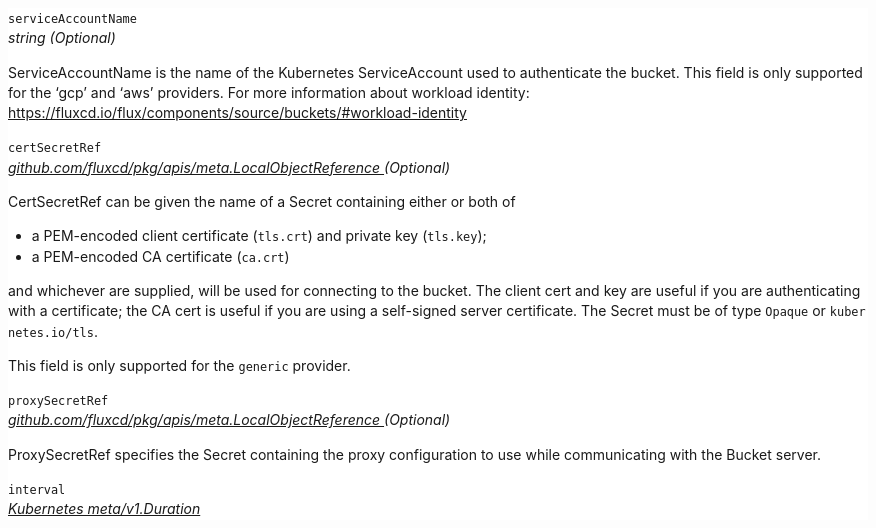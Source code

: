 <td>
<code>serviceAccountName</code><br>
<em>
string
</em>
</td>
<td>
<em>(Optional)</em>
<p>ServiceAccountName is the name of the Kubernetes ServiceAccount used to authenticate
the bucket. This field is only supported for the &lsquo;gcp&rsquo; and &lsquo;aws&rsquo; providers.
For more information about workload identity:
<a href="https://fluxcd.io/flux/components/source/buckets/#workload-identity">https://fluxcd.io/flux/components/source/buckets/#workload-identity</a></p>
</td>
</tr>
<tr>
<td>
<code>certSecretRef</code><br>
<em>
<a href="https://pkg.go.dev/github.com/fluxcd/pkg/apis/meta#LocalObjectReference">
github.com/fluxcd/pkg/apis/meta.LocalObjectReference
</a>
</em>
</td>
<td>
<em>(Optional)</em>
<p>CertSecretRef can be given the name of a Secret containing
either or both of</p>
<ul>
<li>a PEM-encoded client certificate (<code>tls.crt</code>) and private
key (<code>tls.key</code>);</li>
<li>a PEM-encoded CA certificate (<code>ca.crt</code>)</li>
</ul>
<p>and whichever are supplied, will be used for connecting to the
bucket. The client cert and key are useful if you are
authenticating with a certificate; the CA cert is useful if
you are using a self-signed server certificate. The Secret must
be of type <code>Opaque</code> or <code>kubernetes.io/tls</code>.</p>
<p>This field is only supported for the <code>generic</code> provider.</p>
</td>
</tr>
<tr>
<td>
<code>proxySecretRef</code><br>
<em>
<a href="https://pkg.go.dev/github.com/fluxcd/pkg/apis/meta#LocalObjectReference">
github.com/fluxcd/pkg/apis/meta.LocalObjectReference
</a>
</em>
</td>
<td>
<em>(Optional)</em>
<p>ProxySecretRef specifies the Secret containing the proxy configuration
to use while communicating with the Bucket server.</p>
</td>
</tr>
<tr>
<td>
<code>interval</code><br>
<em>
<a href="https://pkg.go.dev/k8s.io/apimachinery/pkg/apis/meta/v1#Duration">
Kubernetes meta/v1.Duration
</a>
</em>